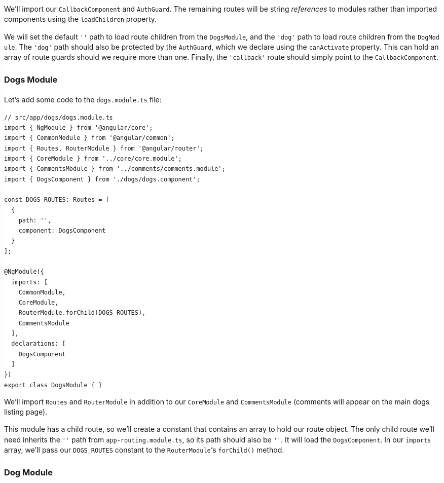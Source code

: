 We’ll import our `CallbackComponent` and `AuthGuard`. The remaining routes will be string *references* to modules rather than imported components using the `loadChildren` property.

We will set the default `''` path to load route children from the `DogsModule`, and the `'dog'` path to load route children from the `DogModule`. The `'dog'` path should also be protected by the `AuthGuard`, which we declare using the `canActivate` property. This can hold an array of route guards should we require more than one. Finally, the `'callback'` route should simply point to the `CallbackComponent`.

### Dogs Module

Let’s add some code to the `dogs.module.ts` file:

```
// src/app/dogs/dogs.module.ts
import { NgModule } from '@angular/core';
import { CommonModule } from '@angular/common';
import { Routes, RouterModule } from '@angular/router';
import { CoreModule } from '../core/core.module';
import { CommentsModule } from '../comments/comments.module';
import { DogsComponent } from './dogs/dogs.component';

const DOGS_ROUTES: Routes = [
  {
    path: '',
    component: DogsComponent
  }
];

@NgModule({
  imports: [
    CommonModule,
    CoreModule,
    RouterModule.forChild(DOGS_ROUTES),
    CommentsModule
  ],
  declarations: [
    DogsComponent
  ]
})
export class DogsModule { }

```

We’ll import `Routes` and `RouterModule` in addition to our `CoreModule` and `CommentsModule` (comments will appear on the main dogs listing page).

This module has a child route, so we’ll create a constant that contains an array to hold our route object. The only child route we’ll need inherits the `''` path from `app-routing.module.ts`, so its path should also be `''`. It will load the `DogsComponent`. In our `imports` array, we’ll pass our `DOGS_ROUTES` constant to the `RouterModule`‘s `forChild()` method.

### Dog Module
